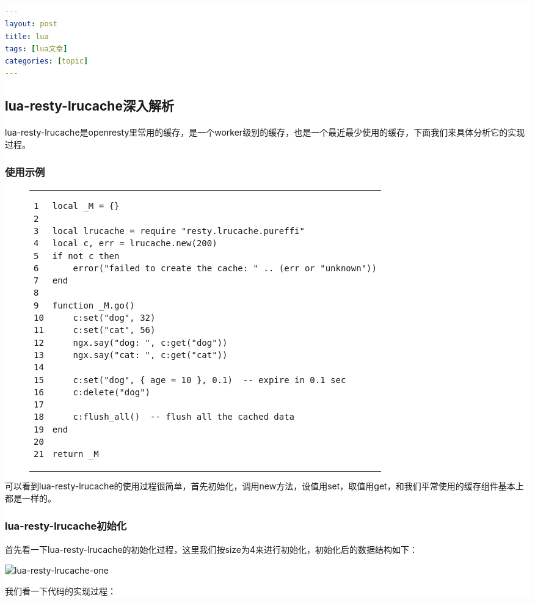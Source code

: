 ```yaml
---
layout: post
title: lua 
tags: [lua文章]
categories: [topic]
---
```

<h2 id="lua-resty-lrucache深入解析"><a href="#lua-resty-lrucache深入解析" class="headerlink" title="lua-resty-lrucache深入解析"></a>lua-resty-lrucache深入解析</h2><p>lua-resty-lrucache是openresty里常用的缓存，是一个worker级别的缓存，也是一个最近最少使用的缓存，下面我们来具体分析它的实现过程。</p>
<h3 id="使用示例"><a href="#使用示例" class="headerlink" title="使用示例"></a>使用示例</h3><figure class="highlight lua"><table><tbody><tr><td class="gutter"><pre><span class="line">1</span><br/><span class="line">2</span><br/><span class="line">3</span><br/><span class="line">4</span><br/><span class="line">5</span><br/><span class="line">6</span><br/><span class="line">7</span><br/><span class="line">8</span><br/><span class="line">9</span><br/><span class="line">10</span><br/><span class="line">11</span><br/><span class="line">12</span><br/><span class="line">13</span><br/><span class="line">14</span><br/><span class="line">15</span><br/><span class="line">16</span><br/><span class="line">17</span><br/><span class="line">18</span><br/><span class="line">19</span><br/><span class="line">20</span><br/><span class="line">21</span><br/></pre></td><td class="code"><pre><span class="line"><span class="keyword">local</span> _M = {}</span><br/><span class="line"></span><br/><span class="line"><span class="keyword">local</span> lrucache = <span class="built_in">require</span> <span class="string">&#34;resty.lrucache.pureffi&#34;</span></span><br/><span class="line"><span class="keyword">local</span> c, err = lrucache.new(<span class="number">200</span>)  </span><br/><span class="line"><span class="keyword">if</span> <span class="keyword">not</span> c <span class="keyword">then</span></span><br/><span class="line">    <span class="built_in">error</span>(<span class="string">&#34;failed to create the cache: &#34;</span> .. (err <span class="keyword">or</span> <span class="string">&#34;unknown&#34;</span>))</span><br/><span class="line"><span class="keyword">end</span></span><br/><span class="line"></span><br/><span class="line"><span class="function"><span class="keyword">function</span> _M.go<span class="params">()</span></span></span><br/><span class="line">    c:set(<span class="string">&#34;dog&#34;</span>, <span class="number">32</span>)</span><br/><span class="line">    c:set(<span class="string">&#34;cat&#34;</span>, <span class="number">56</span>)</span><br/><span class="line">    ngx.say(<span class="string">&#34;dog: &#34;</span>, c:get(<span class="string">&#34;dog&#34;</span>))</span><br/><span class="line">    ngx.say(<span class="string">&#34;cat: &#34;</span>, c:get(<span class="string">&#34;cat&#34;</span>))</span><br/><span class="line"></span><br/><span class="line">    c:set(<span class="string">&#34;dog&#34;</span>, { age = <span class="number">10</span> }, <span class="number">0.1</span>)  <span class="comment">-- expire in 0.1 sec</span></span><br/><span class="line">    c:delete(<span class="string">&#34;dog&#34;</span>)</span><br/><span class="line"></span><br/><span class="line">    c:flush_all()  <span class="comment">-- flush all the cached data</span></span><br/><span class="line"><span class="keyword">end</span></span><br/><span class="line"></span><br/><span class="line"><span class="keyword">return</span> _M</span><br/></pre></td></tr></tbody></table></figure>
<p>可以看到lua-resty-lrucache的使用过程很简单，首先初始化，调用new方法，设值用set，取值用get，和我们平常使用的缓存组件基本上都是一样的。</p>
<h3 id="lua-resty-lrucache初始化"><a href="#lua-resty-lrucache初始化" class="headerlink" title="lua-resty-lrucache初始化"></a>lua-resty-lrucache初始化</h3><p>首先看一下lua-resty-lrucache的初始化过程，这里我们按size为4来进行初始化，初始化后的数据结构如下：</p>
<p><img src="http://chenmutian.com//2019/08/27/lua-resty-lrucache/lua-resty-lrucache-one.jpg" alt="lua-resty-lrucache-one"/></p>
<p>我们看一下代码的实现过程：</p>